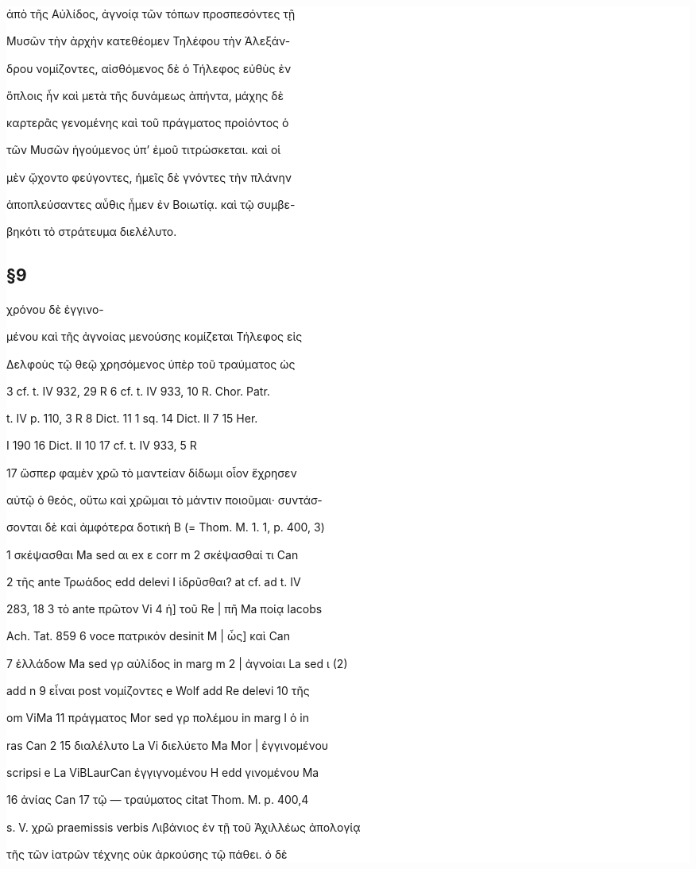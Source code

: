 ἀπὸ τῆς Αὐλίδος, ἀγνοίᾳ τῶν τόπων προσπεσόντες τῇ

Μυσῶν τὴν ἀρχὴν κατεθέομεν Τηλέφου τὴν Ἀλεξάν-

δρου νομίζοντες, αἰσθόμενος δὲ ὁ Τήλεφος εὐθὺς ἐν

<lb n="10"/> ὅπλοις ἦν καὶ μετὰ τῆς δυνάμεως ἀπήντα, μάχης δὲ

καρτερᾶς γενομένης καὶ τοῦ πράγματος προἰόντος ὁ

τῶν Μυσῶν ἡγούμενος ὑπ’ ἐμοῦ τιτρώσκεται. καὶ οἱ

μὲν ᾤχοντο φεύγοντες, ἡμεῖς δὲ γνόντες τὴν πλάνην

ἀποπλεύσαντες αὖθις ἦμεν ἐν Βοιωτίᾳ. καὶ τῷ συμβε-

<lb n="15"/> βηκότι τὸ στράτευμα διελέλυτο.</p>  

## §9  

<p>χρόνου δὲ ἐγγινο-

μένου καὶ τῆς ἀγνοίας μενούσης κομίζεται Τήλεφος εἰς

Δελφοὺς τῷ θεῷ χρησόμενος ὑπὲρ τοῦ τραύματος ὡς

<note type="footnote">3 cf. t. IV 932, 29 R 6 cf. t. IV 933, 10 R. Chor. Patr.

t. IV p. 110, 3 R 8 Dict. 11 1 sq. 14 Dict. II 7 15 Her.

I 190 16 Dict. II 10 17 cf. t. IV 933, 5 R</note>

<note type="footnote">17 ὥσπερ φαμὲν χρῶ τὸ μαντείαν δίδωμι οἶον ἔχρησεν

αὐτῷ ὁ θεός, οὕτω καὶ χρῶμαι τὸ μάντιν ποιοῦμαι· συντάσ-

σονται δὲ καὶ ἀμφότερα δοτικὴ Β (= Thom. M. 1. 1, p. 400, 3)

1 σκέψασθαι Ma sed αι ex ε corr m 2 σκέψασθαί τι Can

2 τῆς ante Τρωάδος edd delevi Ι ἱδρῦσθαι? at cf. ad t. IV

283, 18 3 τὸ ante πρῶτον Vi 4 ἡ] τοῦ Re | πῆ Ma ποίᾳ Iacobs

Ach. Tat. 859 6 voce πατρικόν desinit Μ | ὧς] καὶ Can

7 ἑλλάδοw Ma sed γρ αὐλίδος in marg m 2 | ἀγνοίαι La sed ι (2)

add n 9 εἷναι post νομίζοντες e Wolf add Re delevi 10 τῆς

om ViMa 11 πράγματος Mor sed γρ πολέμου in marg Ι ὁ in

ras Can 2 15 διαλέλυτο La Vi διελύετο Ma Mor | ἐγγινομένου

scripsi e La ViBLaurCan ἐγγιγνομένου Η edd γινομένου Ma

16 ἀνίας Can 17 τῷ — τραύματος citat Thom. M. p. 400,4

s. V. χρῶ praemissis verbis Λιβάνιος ἐν τῇ τοῦ Ἀχιλλέως ἀπολογίᾳ</note>



<pb n="309"/>

τῆς τῶν ἰατρῶν τέχνης οὐκ ἀρκούσης τῷ πάθει. ὁ δὲ
